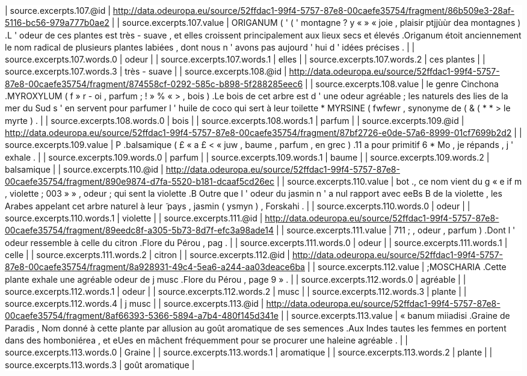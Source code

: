 | source.excerpts.107.@id | http://data.odeuropa.eu/source/52ffdac1-99f4-5757-87e8-00caefe35754/fragment/86b509e3-28af-5116-bc56-979a777b0ae2 |
| source.excerpts.107.value | ORIGANUM ( ' ( ' montagne ? y « » « joie , plaisir ptjjùùr dea montagnes ) .L ' odeur de ces plantes est très - suave , et elles croissent principalement aux lieux secs et élevés .Origanum étoit anciennement le nom radical de plusieurs plantes labiées , dont nous n ' avons pas aujourd ' hui d ' idées précises . |
| source.excerpts.107.words.0 | odeur |
| source.excerpts.107.words.1 | elles |
| source.excerpts.107.words.2 | ces plantes |
| source.excerpts.107.words.3 | très - suave |
| source.excerpts.108.@id | http://data.odeuropa.eu/source/52ffdac1-99f4-5757-87e8-00caefe35754/fragment/874558cf-0292-585c-b898-5f288285eec6 |
| source.excerpts.108.value | le genre Cinchona .MYROXYLUM ( f » r - oi , parfum ; ! » % « > , bois ) .Le bois de cet arbre est d ' une odeur agréable ; les naturels des lies de la mer du Sud s ' en servent pour parfumer l ' huile de coco qui sert à leur toilette * MYRSINE ( fwfewr , synonyme de ( & ( * * > le myrte ) . |
| source.excerpts.108.words.0 | bois |
| source.excerpts.108.words.1 | parfum |
| source.excerpts.109.@id | http://data.odeuropa.eu/source/52ffdac1-99f4-5757-87e8-00caefe35754/fragment/87bf2726-e0de-57a6-8999-01cf7699b2d2 |
| source.excerpts.109.value | P .balsamique ( £ « a £ < « juw , baume , parfum , en grec ) .11 a pour primitif 6 * Mo , je répands , j ' exhale . |
| source.excerpts.109.words.0 | parfum |
| source.excerpts.109.words.1 | baume |
| source.excerpts.109.words.2 | balsamique |
| source.excerpts.110.@id | http://data.odeuropa.eu/source/52ffdac1-99f4-5757-87e8-00caefe35754/fragment/890e9874-d7fa-5520-b181-dcaaf5cd26ec |
| source.excerpts.110.value | bot ., ce nom vient du g « e if m , violette ; 003 » » , odeur ; qui sent la violette .B Outre que l ' odeur du jasmin n ' a nul rapport avec eeBs B de la violette , les Arabes appelant cet arbre naturel à leur ̃ pays , jasmin ( ysmyn ) , Forskahi . |
| source.excerpts.110.words.0 | odeur |
| source.excerpts.110.words.1 | violette |
| source.excerpts.111.@id | http://data.odeuropa.eu/source/52ffdac1-99f4-5757-87e8-00caefe35754/fragment/89eedc8f-a305-5b73-8d7f-efc3a98ade14 |
| source.excerpts.111.value | 711 ; , odeur , parfum ) .Dont l ' odeur ressemble à celle du citron .Flore du Pérou , pag . |
| source.excerpts.111.words.0 | odeur |
| source.excerpts.111.words.1 | celle |
| source.excerpts.111.words.2 | citron |
| source.excerpts.112.@id | http://data.odeuropa.eu/source/52ffdac1-99f4-5757-87e8-00caefe35754/fragment/8a928931-49c4-5ea6-a244-aa03deace6ba |
| source.excerpts.112.value | ;MOSCHARIA .Cette plante exhale une agréable odeur de j musc .Flore du Pérou , page 9 » . |
| source.excerpts.112.words.0 | agréable |
| source.excerpts.112.words.1 | odeur |
| source.excerpts.112.words.2 | musc |
| source.excerpts.112.words.3 | plante |
| source.excerpts.112.words.4 | j musc |
| source.excerpts.113.@id | http://data.odeuropa.eu/source/52ffdac1-99f4-5757-87e8-00caefe35754/fragment/8af66393-5366-5894-a7b4-480f145d341e |
| source.excerpts.113.value | « banum miiadisi .Graine de Paradis , Nom donné à cette plante par allusion au goût aromatique de ses semences .Aux Indes tautes les femmes en portent dans des homboniérea , et eUes en mâchent fréquemment pour se procurer une haleine agréable . |
| source.excerpts.113.words.0 | Graine |
| source.excerpts.113.words.1 | aromatique |
| source.excerpts.113.words.2 | plante |
| source.excerpts.113.words.3 | goût aromatique |